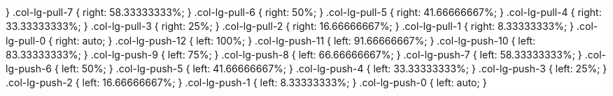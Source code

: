   }
  .col-lg-pull-7 {
    right: 58.33333333%;
  }
  .col-lg-pull-6 {
    right: 50%;
  }
  .col-lg-pull-5 {
    right: 41.66666667%;
  }
  .col-lg-pull-4 {
    right: 33.33333333%;
  }
  .col-lg-pull-3 {
    right: 25%;
  }
  .col-lg-pull-2 {
    right: 16.66666667%;
  }
  .col-lg-pull-1 {
    right: 8.33333333%;
  }
  .col-lg-pull-0 {
    right: auto;
  }
  .col-lg-push-12 {
    left: 100%;
  }
  .col-lg-push-11 {
    left: 91.66666667%;
  }
  .col-lg-push-10 {
    left: 83.33333333%;
  }
  .col-lg-push-9 {
    left: 75%;
  }
  .col-lg-push-8 {
    left: 66.66666667%;
  }
  .col-lg-push-7 {
    left: 58.33333333%;
  }
  .col-lg-push-6 {
    left: 50%;
  }
  .col-lg-push-5 {
    left: 41.66666667%;
  }
  .col-lg-push-4 {
    left: 33.33333333%;
  }
  .col-lg-push-3 {
    left: 25%;
  }
  .col-lg-push-2 {
    left: 16.66666667%;
  }
  .col-lg-push-1 {
    left: 8.33333333%;
  }
  .col-lg-push-0 {
    left: auto;
  }